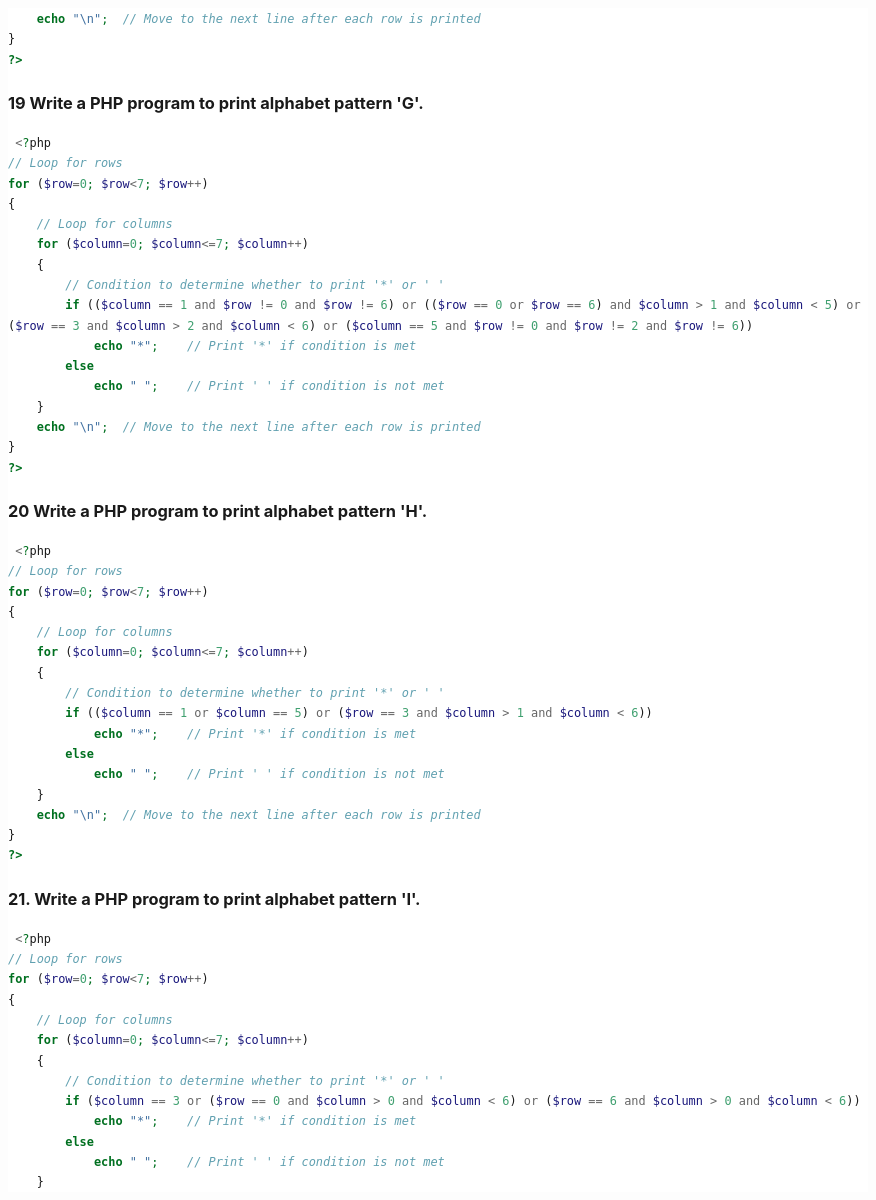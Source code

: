 ```php
    echo "\n";  // Move to the next line after each row is printed
}
?>
```
### 19  Write a PHP program to print alphabet pattern 'G'.

```php
 <?php
// Loop for rows
for ($row=0; $row<7; $row++)
{
    // Loop for columns
    for ($column=0; $column<=7; $column++)
    {
        // Condition to determine whether to print '*' or ' '
        if (($column == 1 and $row != 0 and $row != 6) or (($row == 0 or $row == 6) and $column > 1 and $column < 5) or ($row == 3 and $column > 2 and $column < 6) or ($column == 5 and $row != 0 and $row != 2 and $row != 6))
            echo "*";    // Print '*' if condition is met
        else  
            echo " ";    // Print ' ' if condition is not met
    }        
    echo "\n";  // Move to the next line after each row is printed
}
?>
```
### 20 Write a PHP program to print alphabet pattern 'H'.

```php
 <?php
// Loop for rows
for ($row=0; $row<7; $row++)
{
    // Loop for columns
    for ($column=0; $column<=7; $column++)
    {
        // Condition to determine whether to print '*' or ' '
        if (($column == 1 or $column == 5) or ($row == 3 and $column > 1 and $column < 6))
            echo "*";    // Print '*' if condition is met
        else  
            echo " ";    // Print ' ' if condition is not met
    }        
    echo "\n";  // Move to the next line after each row is printed
}
?>
```

### 21. Write a PHP program to print alphabet pattern 'I'.

```php
 <?php
// Loop for rows
for ($row=0; $row<7; $row++)
{
    // Loop for columns
    for ($column=0; $column<=7; $column++)
    {
        // Condition to determine whether to print '*' or ' '
        if ($column == 3 or ($row == 0 and $column > 0 and $column < 6) or ($row == 6 and $column > 0 and $column < 6))
            echo "*";    // Print '*' if condition is met
        else  
            echo " ";    // Print ' ' if condition is not met
    }        
```